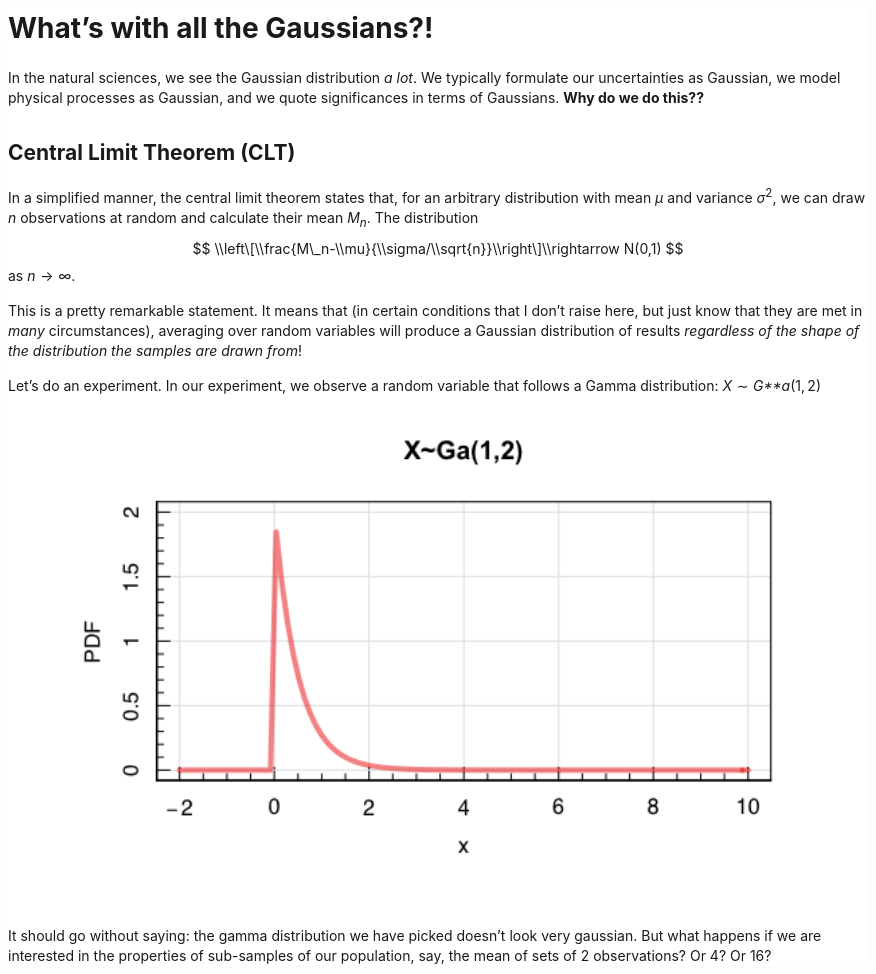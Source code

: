 

# What’s with all the Gaussians?! 

In the natural sciences, we see the Gaussian distribution *a lot*. We
typically formulate our uncertainties as Gaussian, we model physical
processes as Gaussian, and we quote significances in terms of Gaussians.
**Why do we do this??**

## Central Limit Theorem (CLT) 

In a simplified manner, the central limit theorem states that, for an
arbitrary distribution with mean *μ* and variance *σ*<sup>2</sup>, we
can draw *n* observations at random and calculate their mean
*M*<sub>*n*</sub>. The distribution
$$
\\left\[\\frac{M\_n-\\mu}{\\sigma/\\sqrt{n}}\\right\]\\rightarrow N(0,1)
$$
as *n* → ∞.

This is a pretty remarkable statement. It means that (in certain
conditions that I don’t raise here, but just know that they are met in
*many* circumstances), averaging over random variables will produce a
Gaussian distribution of results *regardless of the shape of the
distribution the samples are drawn from*!

Let’s do an experiment. In our experiment, we observe a random variable
that follows a Gamma distribution:
*X* ∼ *G**a*(1, 2)
<img src="IntroductionToStatistics_Section2c_files/figure-gfm/unnamed-chunk-15-1.png" width="90%" style="display: block; margin: auto;" />

It should go without saying: the gamma distribution we have picked
doesn’t look very gaussian. But what happens if we are interested in the
properties of sub-samples of our population, say, the mean of sets of 2
observations? Or 4? Or 16?
